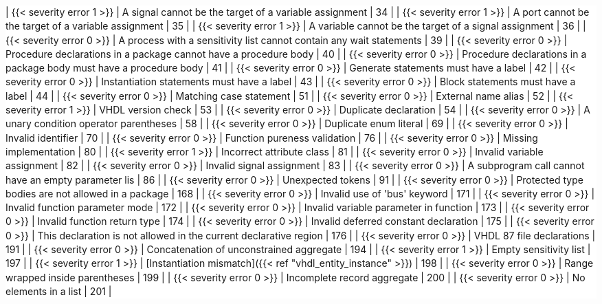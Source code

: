 | {{< severity error 1 >}} | A signal cannot be the target of a variable assignment                           |       34 |
| {{< severity error 1 >}} | A port cannot be the target of a variable assignment                             |       35 |
| {{< severity error 1 >}} | A variable cannot be the target of a signal assignment                           |       36 |
| {{< severity error 0 >}} | A process with a sensitivity list cannot contain any wait statements             |       39 |
| {{< severity error 0 >}} | Procedure declarations in a package cannot have a procedure body                 |       40 |
| {{< severity error 0 >}} | Procedure declarations in a package body must have a procedure body              |       41 |
| {{< severity error 0 >}} | Generate statements must have a label                                            |       42 |
| {{< severity error 0 >}} | Instantiation statements must have a label                                       |       43 |
| {{< severity error 0 >}} | Block statements must have a label                                               |       44 |
| {{< severity error 0 >}} | Matching case statement                                                          |       51 |
| {{< severity error 0 >}} | External name alias                                                              |       52 |
| {{< severity error 1 >}} | VHDL version check                                                               |       53 |
| {{< severity error 0 >}} | Duplicate declaration                                                            |       54 |
| {{< severity error 0 >}} | A unary condition operator parentheses                                           |       58 |
| {{< severity error 0 >}} | Duplicate enum literal                                                           |       69 |
| {{< severity error 0 >}} | Invalid identifier                                                               |       70 |
| {{< severity error 0 >}} | Function pureness validation                                                     |       76 |
| {{< severity error 0 >}} | Missing implementation                                                           |       80 |
| {{< severity error 1 >}} | Incorrect attribute class                                                        |       81 |
| {{< severity error 0 >}} | Invalid variable assignment                                                      |       82 |
| {{< severity error 0 >}} | Invalid signal assignment                                                        |       83 |
| {{< severity error 0 >}} | A subprogram call cannot have an empty parameter lis                             |       86 |
| {{< severity error 0 >}} | Unexpected tokens                                                                |       91 |
| {{< severity error 0 >}} | Protected type bodies are not allowed in a package                               |      168 |
| {{< severity error 0 >}} | Invalid use of 'bus' keyword                                                     |      171 |
| {{< severity error 0 >}} | Invalid function parameter mode                                                  |      172 |
| {{< severity error 0 >}} | Invalid variable parameter in function                                           |      173 |
| {{< severity error 0 >}} | Invalid function return type                                                     |      174 |
| {{< severity error 0 >}} | Invalid deferred constant declaration                                            |      175 |
| {{< severity error 0 >}} | This declaration is not allowed in the current declarative region                |      176 |
| {{< severity error 0 >}} | VHDL 87 file declarations                                                        |      191 |
| {{< severity error 0 >}} | Concatenation of unconstrained aggregate                                         |      194 |
| {{< severity error 1 >}} | Empty sensitivity list                                                           |      197 |
| {{< severity error 1 >}} | [Instantiation mismatch]({{< ref "vhdl_entity_instance" >}})                     |      198 |
| {{< severity error 0 >}} | Range wrapped inside parentheses                                                 |      199 |
| {{< severity error 0 >}} | Incomplete record aggregate                                                      |      200 |
| {{< severity error 0 >}} | No elements in a list                                                            |      201 |